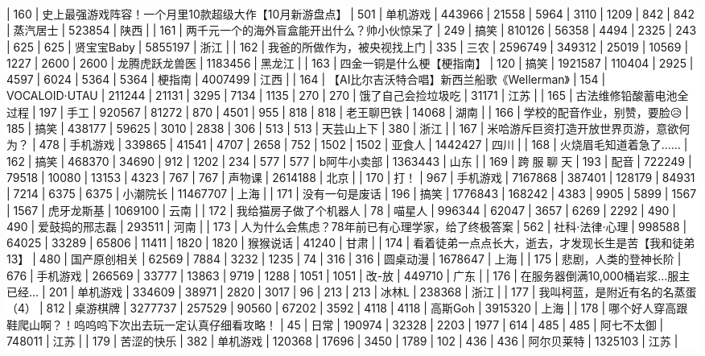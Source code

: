 | 160 | 史上最强游戏阵容！一个月里10款超级大作【10月新游盘点】                                                                                                 |         501      | 单机游戏       |   443966 |   21558 |   5964 |   3110 |   1209 |      842 |      842 | 蒸汽居士              |   523854 | 陕西     |
| 161 | 两千元一个的海外盲盒能开出什么？帅小伙惊呆了                                                                                                           |         249      | 搞笑           |   810126 |   56358 |   4494 |   2325 |    243 |      625 |      625 | 贤宝宝Baby            |  5855197 | 浙江     |
| 162 | 我爸的所做作为，被央视找上门                                                                                                                           |         335      | 三农           |  2596749 |  349312 |  25019 |  10569 |   1227 |     2600 |     2600 | 龙腾虎跃龙兽医        |  1183456 | 黑龙江   |
| 163 | 四金一铜是什么梗【梗指南】                                                                                                                             |         120      | 搞笑           |  1921587 |  110404 |   2925 |   4597 |   6024 |     5364 |     5364 | 梗指南                |  4007499 | 江西     |
| 164 | 【AI比尔吉沃特合唱】新西兰船歌《Wellerman》                                                                                                            |         154      | VOCALOID·UTAU  |   211244 |   21131 |   3295 |   7134 |   1135 |      270 |      270 | 饿了自己会捡垃圾吃    |    31171 | 江苏     |
| 165 | 古法维修铅酸蓄电池全过程                                                                                                                               |         197      | 手工           |   920567 |   81272 |    870 |   4501 |    955 |      818 |      818 | 老王聊巴铁            |    14068 | 湖南     |
| 166 | 学校的配音作业，别赞，要脸😥                                                                                                                           |         185      | 搞笑           |   438177 |   59625 |   3010 |   2838 |    306 |      513 |      513 | 天芸山上下            |      380 | 浙江     |
| 167 | 米哈游斥巨资打造开放世界页游，意欲何为？                                                                                                               |         478      | 手机游戏       |   339865 |   41541 |   4707 |   2658 |    752 |     1502 |     1502 | 亚食人                |  1442427 | 四川     |
| 168 | 火烧眉毛知道着急了……                                                                                                                                   |         162      | 搞笑           |   468370 |   34690 |    912 |   1202 |    234 |      577 |      577 | b阿牛小卖部           |  1363443 | 山东     |
| 169 | 跨   服   聊   天                                                                                                                                      |         193      | 配音           |   722249 |   79518 |  10080 |  13153 |   4323 |      767 |      767 | 声物课                |  2614188 | 北京     |
| 170 | 打！                                                                                                                                                   |         967      | 手机游戏       |  7167868 |  387401 | 128179 |  84931 |   7214 |     6375 |     6375 | 小潮院长              | 11467707 | 上海     |
| 171 | 没有一句是废话                                                                                                                                         |         196      | 搞笑           |  1776843 |  168242 |   4383 |   9905 |   5899 |     1567 |     1567 | 虎牙龙斯基            |  1069100 | 云南     |
| 172 | 我给猫房子做了个机器人                                                                                                                                 |          78      | 喵星人         |   996344 |   62047 |   3657 |   6269 |   2292 |      490 |      490 | 爱鼓捣的邢志磊        |   293511 | 河南     |
| 173 | 人为什么会焦虑？78年前已有心理学家，给了终极答案                                                                                                       |         562      | 社科·法律·心理 |   998588 |   64025 |  33289 |  65806 |  11411 |     1820 |     1820 | 猴猴说话              |    41240 | 甘肃     |
| 174 | 看着徒弟一点点长大，逝去，才发现长生是苦【我和徒弟13】                                                                                                 |         480      | 国产原创相关   |    62569 |    7884 |   3232 |   1235 |     74 |      316 |      316 | 圆桌动漫              |  1678647 | 上海     |
| 175 | 悲剧，人类的登神长阶                                                                                                                                   |         676      | 手机游戏       |   266569 |   33777 |  13863 |   9719 |   1288 |     1051 |     1051 | 改-放                 |   449710 | 广东     |
| 176 | 在服务器倒满10,000桶岩浆…服主已经…                                                                                                                     |         201      | 单机游戏       |   334609 |   38971 |   2820 |   3017 |     96 |      213 |      213 | 冰林L                 |   238368 | 浙江     |
| 177 | 我叫柯蓝，是附近有名的名蒸蛋（4）                                                                                                                      |         812      | 桌游棋牌       |  3277737 |  257529 |  90560 |  67202 |   3592 |     4118 |     4118 | 高斯Goh               |  3915320 | 上海     |
| 178 | 哪个好人穿高跟鞋爬山啊？！呜呜呜下次出去玩一定认真仔细看攻略！                                                                                         |          45      | 日常           |   190974 |   32328 |   2203 |   1977 |    614 |      485 |      485 | 阿七不太御            |   748011 | 江苏     |
| 179 | 苦涩的快乐                                                                                                                                             |         382      | 单机游戏       |   120368 |   17696 |   3450 |   1789 |    102 |      436 |      436 | 阿尔贝莱特            |  1325103 | 江苏     |